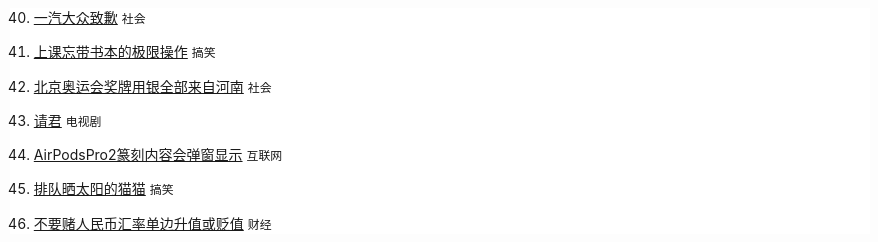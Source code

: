 40. [一汽大众致歉](https://m.weibo.cn/search?containerid=100103type%3D1%26t%3D10%26q%3D%23%E4%B8%80%E6%B1%BD%E5%A4%A7%E4%BC%97%E8%87%B4%E6%AD%89%23&stream_entry_id=31&isnewpage=1&extparam=seat%3D1%26c_type%3D31%26filter_type%3Drealtimehot%26cate%3D0%26lcate%3D5001%26flag%3D0%26realpos%3D37%26q%3D%2523%25E4%25B8%2580%25E6%25B1%25BD%25E5%25A4%25A7%25E4%25BC%2597%25E8%2587%25B4%25E6%25AD%2589%2523%26dgr%3D0%26band_rank%3D37%26pos%3D38%26display_time%3D1664377576%26pre_seqid%3D166437757669206230756&luicode=10000011&lfid=106003type%3D25%26t%3D3%26disable_hot%3D1%26filter_type%3Drealtimehot) `社会` 

41. [上课忘带书本的极限操作](https://m.weibo.cn/search?containerid=100103type%3D1%26t%3D10%26q%3D%23%E4%B8%8A%E8%AF%BE%E5%BF%98%E5%B8%A6%E4%B9%A6%E6%9C%AC%E7%9A%84%E6%9E%81%E9%99%90%E6%93%8D%E4%BD%9C%23&stream_entry_id=31&isnewpage=1&extparam=seat%3D1%26c_type%3D31%26filter_type%3Drealtimehot%26cate%3D0%26lcate%3D5001%26flag%3D0%26realpos%3D38%26q%3D%2523%25E4%25B8%258A%25E8%25AF%25BE%25E5%25BF%2598%25E5%25B8%25A6%25E4%25B9%25A6%25E6%259C%25AC%25E7%259A%2584%25E6%259E%2581%25E9%2599%2590%25E6%2593%258D%25E4%25BD%259C%2523%26dgr%3D0%26band_rank%3D38%26pos%3D39%26display_time%3D1664377576%26pre_seqid%3D166437757669206230756&luicode=10000011&lfid=106003type%3D25%26t%3D3%26disable_hot%3D1%26filter_type%3Drealtimehot) `搞笑` 

42. [北京奥运会奖牌用银全部来自河南](https://m.weibo.cn/search?containerid=100103type%3D1%26t%3D10%26q%3D%23%E5%8C%97%E4%BA%AC%E5%A5%A5%E8%BF%90%E4%BC%9A%E5%A5%96%E7%89%8C%E7%94%A8%E9%93%B6%E5%85%A8%E9%83%A8%E6%9D%A5%E8%87%AA%E6%B2%B3%E5%8D%97%23&stream_entry_id=31&isnewpage=1&extparam=seat%3D1%26c_type%3D31%26filter_type%3Drealtimehot%26cate%3D0%26lcate%3D5001%26flag%3D1%26realpos%3D39%26q%3D%2523%25E5%258C%2597%25E4%25BA%25AC%25E5%25A5%25A5%25E8%25BF%2590%25E4%25BC%259A%25E5%25A5%2596%25E7%2589%258C%25E7%2594%25A8%25E9%2593%25B6%25E5%2585%25A8%25E9%2583%25A8%25E6%259D%25A5%25E8%2587%25AA%25E6%25B2%25B3%25E5%258D%2597%2523%26dgr%3D0%26band_rank%3D39%26pos%3D40%26display_time%3D1664377576%26pre_seqid%3D166437757669206230756&luicode=10000011&lfid=106003type%3D25%26t%3D3%26disable_hot%3D1%26filter_type%3Drealtimehot) `社会` 

43. [请君](https://m.weibo.cn/search?containerid=100103type%3D1%26t%3D10%26q%3D%23%E8%AF%B7%E5%90%9B%23&stream_entry_id=31&isnewpage=1&extparam=seat%3D1%26c_type%3D31%26filter_type%3Drealtimehot%26cate%3D0%26lcate%3D5001%26flag%3D1%26realpos%3D40%26q%3D%2523%25E8%25AF%25B7%25E5%2590%259B%2523%26dgr%3D0%26band_rank%3D40%26pos%3D41%26display_time%3D1664377576%26pre_seqid%3D166437757669206230756&luicode=10000011&lfid=106003type%3D25%26t%3D3%26disable_hot%3D1%26filter_type%3Drealtimehot) `电视剧` 

44. [AirPodsPro2篆刻内容会弹窗显示](https://m.weibo.cn/search?containerid=100103type%3D1%26t%3D10%26q%3D%23AirPodsPro2%E7%AF%86%E5%88%BB%E5%86%85%E5%AE%B9%E4%BC%9A%E5%BC%B9%E7%AA%97%E6%98%BE%E7%A4%BA%23&stream_entry_id=31&isnewpage=1&extparam=seat%3D1%26c_type%3D31%26filter_type%3Drealtimehot%26cate%3D0%26lcate%3D5001%26flag%3D0%26realpos%3D41%26q%3D%2523AirPodsPro2%25E7%25AF%2586%25E5%2588%25BB%25E5%2586%2585%25E5%25AE%25B9%25E4%25BC%259A%25E5%25BC%25B9%25E7%25AA%2597%25E6%2598%25BE%25E7%25A4%25BA%2523%26dgr%3D0%26band_rank%3D41%26pos%3D42%26display_time%3D1664377576%26pre_seqid%3D166437757669206230756&luicode=10000011&lfid=106003type%3D25%26t%3D3%26disable_hot%3D1%26filter_type%3Drealtimehot) `互联网` 

45. [排队晒太阳的猫猫](https://m.weibo.cn/search?containerid=100103type%3D1%26t%3D10%26q%3D%23%E6%8E%92%E9%98%9F%E6%99%92%E5%A4%AA%E9%98%B3%E7%9A%84%E7%8C%AB%E7%8C%AB%23&stream_entry_id=31&isnewpage=1&extparam=seat%3D1%26c_type%3D31%26filter_type%3Drealtimehot%26cate%3D0%26lcate%3D5001%26flag%3D0%26realpos%3D42%26q%3D%2523%25E6%258E%2592%25E9%2598%259F%25E6%2599%2592%25E5%25A4%25AA%25E9%2598%25B3%25E7%259A%2584%25E7%258C%25AB%25E7%258C%25AB%2523%26dgr%3D0%26band_rank%3D42%26pos%3D43%26display_time%3D1664377576%26pre_seqid%3D166437757669206230756&luicode=10000011&lfid=106003type%3D25%26t%3D3%26disable_hot%3D1%26filter_type%3Drealtimehot) `搞笑` 

46. [不要赌人民币汇率单边升值或贬值](https://m.weibo.cn/search?containerid=100103type%3D1%26t%3D10%26q%3D%23%E4%B8%8D%E8%A6%81%E8%B5%8C%E4%BA%BA%E6%B0%91%E5%B8%81%E6%B1%87%E7%8E%87%E5%8D%95%E8%BE%B9%E5%8D%87%E5%80%BC%E6%88%96%E8%B4%AC%E5%80%BC%23&stream_entry_id=31&isnewpage=1&extparam=seat%3D1%26c_type%3D31%26filter_type%3Drealtimehot%26cate%3D0%26lcate%3D5001%26flag%3D0%26realpos%3D43%26q%3D%2523%25E4%25B8%258D%25E8%25A6%2581%25E8%25B5%258C%25E4%25BA%25BA%25E6%25B0%2591%25E5%25B8%2581%25E6%25B1%2587%25E7%258E%2587%25E5%258D%2595%25E8%25BE%25B9%25E5%258D%2587%25E5%2580%25BC%25E6%2588%2596%25E8%25B4%25AC%25E5%2580%25BC%2523%26dgr%3D0%26band_rank%3D43%26pos%3D44%26display_time%3D1664377576%26pre_seqid%3D166437757669206230756&luicode=10000011&lfid=106003type%3D25%26t%3D3%26disable_hot%3D1%26filter_type%3Drealtimehot) `财经` 
